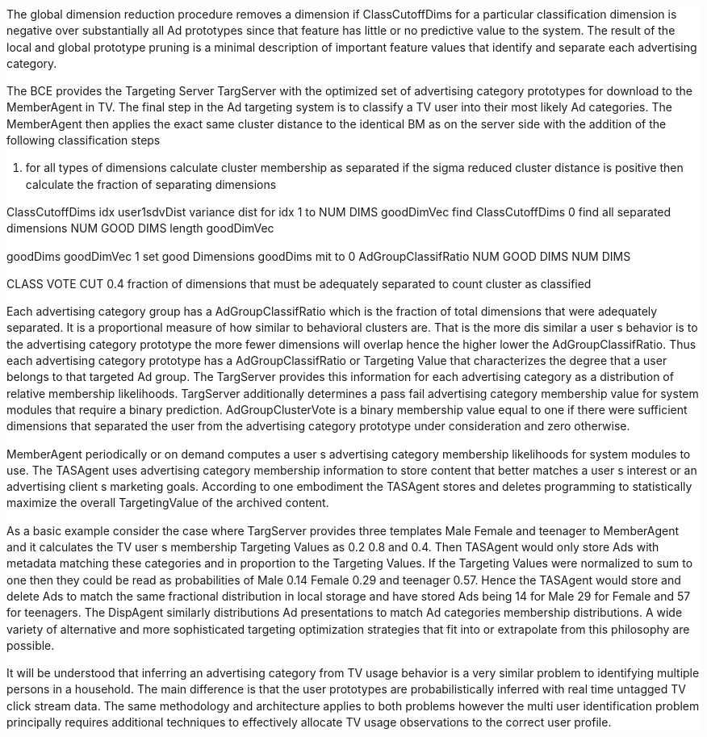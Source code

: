 The global dimension reduction procedure removes a dimension if ClassCutoffDims for a particular classification dimension is negative over substantially all Ad prototypes since that feature has little or no predictive value to the system. The result of the local and global prototype pruning is a minimal description of important feature values that identify and separate each advertising category.

The BCE provides the Targeting Server TargServer with the optimized set of advertising category prototypes for download to the MemberAgent in TV. The final step in the Ad targeting system is to classify a TV user into their most likely Ad categories. The MemberAgent then applies the exact same cluster distance to the identical BM as on the server side with the addition of the following classification steps 

1. for all types of dimensions calculate cluster membership as separated if the sigma reduced cluster distance is positive then calculate the fraction of separating dimensions

ClassCutoffDims idx user1sdvDist variance dist for idx 1 to NUM DIMS goodDimVec find ClassCutoffDims 0 find all separated dimensions NUM GOOD DIMS length goodDimVec 

goodDims goodDimVec 1 set good Dimensions goodDims mit to 0 AdGroupClassifRatio NUM GOOD DIMS NUM DIMS 

CLASS VOTE CUT 0.4 fraction of dimensions that must be adequately separated to count cluster as classified

Each advertising category group has a AdGroupClassifRatio which is the fraction of total dimensions that were adequately separated. It is a proportional measure of how similar to behavioral clusters are. That is the more dis similar a user s behavior is to the advertising category prototype the more fewer dimensions will overlap hence the higher lower the AdGroupClassifRatio. Thus each advertising category prototype has a AdGroupClassifRatio or Targeting Value that characterizes the degree that a user belongs to that targeted Ad group. The TargServer provides this information for each advertising category as a distribution of relative membership likelihoods. TargServer additionally determines a pass fail advertising category membership value for system modules that require a binary prediction. AdGroupClusterVote is a binary membership value equal to one if there were sufficient dimensions that separated the user from the advertising category prototype under consideration and zero otherwise.

MemberAgent periodically or on demand computes a user s advertising category membership likelihoods for system modules to use. The TASAgent uses advertising category membership information to store content that better matches a user s interest or an advertising client s marketing goals. According to one embodiment the TASAgent stores and deletes programming to statistically maximize the overall TargetingValue of the archived content.

As a basic example consider the case where TargServer provides three templates Male Female and teenager to MemberAgent and it calculates the TV user s membership Targeting Values as 0.2 0.8 and 0.4. Then TASAgent would only store Ads with metadata matching these categories and in proportion to the Targeting Values. If the Targeting Values were normalized to sum to one then they could be read as probabilities of Male 0.14 Female 0.29 and teenager 0.57. Hence the TASAgent would store and delete Ads to match the same fractional distribution in local storage and have stored Ads being 14 for Male 29 for Female and 57 for teenagers. The DispAgent similarly distributions Ad presentations to match Ad categories membership distributions. A wide variety of alternative and more sophisticated targeting optimization strategies that fit into or extrapolate from this philosophy are possible.

It will be understood that inferring an advertising category from TV usage behavior is a very similar problem to identifying multiple persons in a household. The main difference is that the user prototypes are probabilistically inferred with real time untagged TV click stream data. The same methodology and architecture applies to both problems however the multi user identification problem principally requires additional techniques to effectively allocate TV usage observations to the correct user profile.
